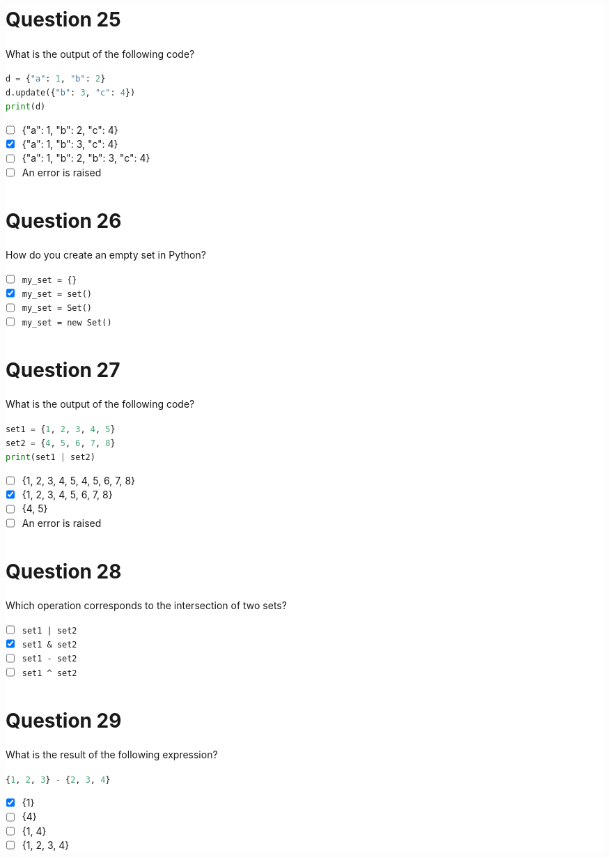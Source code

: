 # Question 25
What is the output of the following code?
```python
d = {"a": 1, "b": 2}
d.update({"b": 3, "c": 4})
print(d)
```
- [ ] {"a": 1, "b": 2, "c": 4}
- [x] {"a": 1, "b": 3, "c": 4}
- [ ] {"a": 1, "b": 2, "b": 3, "c": 4}
- [ ] An error is raised

# Question 26
How do you create an empty set in Python?
- [ ] `my_set = {}`
- [x] `my_set = set()`
- [ ] `my_set = Set()`
- [ ] `my_set = new Set()`

# Question 27
What is the output of the following code?
```python
set1 = {1, 2, 3, 4, 5}
set2 = {4, 5, 6, 7, 8}
print(set1 | set2)
```
- [ ] {1, 2, 3, 4, 5, 4, 5, 6, 7, 8}
- [x] {1, 2, 3, 4, 5, 6, 7, 8}
- [ ] {4, 5}
- [ ] An error is raised

# Question 28
Which operation corresponds to the intersection of two sets?
- [ ] `set1 | set2`
- [x] `set1 & set2`
- [ ] `set1 - set2`
- [ ] `set1 ^ set2`

# Question 29
What is the result of the following expression?
```python
{1, 2, 3} - {2, 3, 4}
```
- [x] {1}
- [ ] {4}
- [ ] {1, 4}
- [ ] {1, 2, 3, 4}
